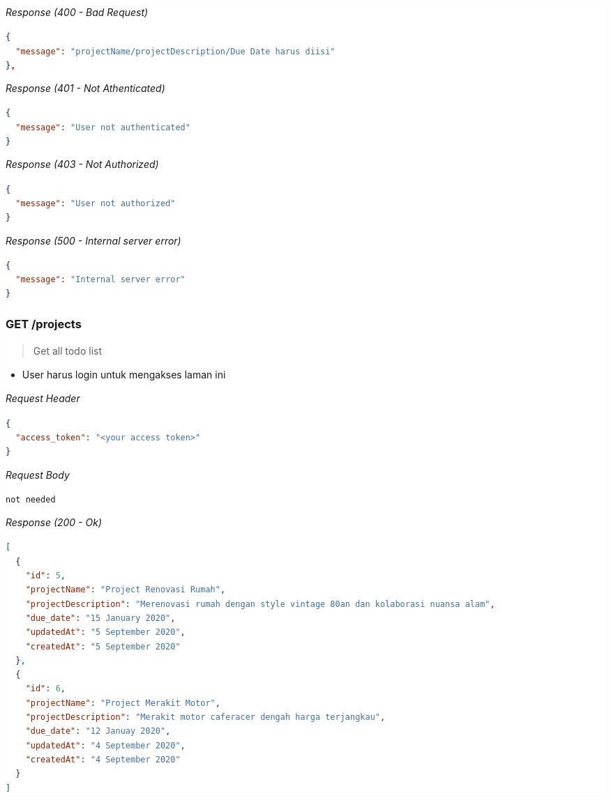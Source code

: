 _Response (400 - Bad Request)_
```json
{
  "message": "projectName/projectDescription/Due Date harus diisi"
},
```

_Response (401 - Not Athenticated)_
```json
{
  "message": "User not authenticated"
}
```

_Response (403 - Not Authorized)_
```json
{
  "message": "User not authorized"
}
```

_Response (500 - Internal server error)_
```json
{
  "message": "Internal server error"
}
```


### GET /projects

> Get all todo list
  - User harus login untuk mengakses laman ini

_Request Header_
```json
{
  "access_token": "<your access token>"
}
```

_Request Body_
```
not needed
```

_Response (200 - Ok)_
```json
[
  {
    "id": 5,
    "projectName": "Project Renovasi Rumah",
    "projectDescription": "Merenovasi rumah dengan style vintage 80an dan kolaborasi nuansa alam",
    "due_date": "15 January 2020",
    "updatedAt": "5 September 2020",
    "createdAt": "5 September 2020"
  },
  {
    "id": 6,
    "projectName": "Project Merakit Motor",
    "projectDescription": "Merakit motor caferacer dengah harga terjangkau",
    "due_date": "12 Januay 2020",
    "updatedAt": "4 September 2020",
    "createdAt": "4 September 2020"
  }
]
```
